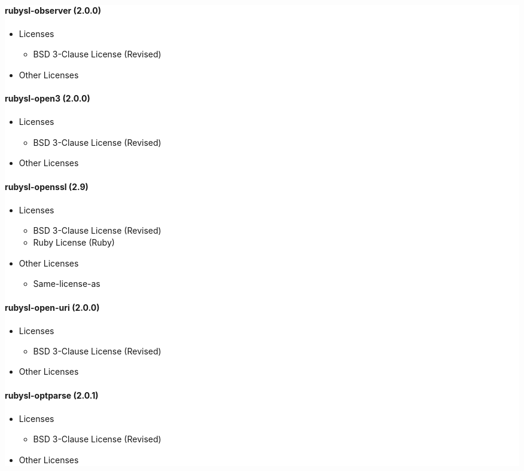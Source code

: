 
#### **rubysl-observer (2.0.0)**


* Licenses
    * BSD 3-Clause License (Revised)




* Other Licenses




#### **rubysl-open3 (2.0.0)**


* Licenses
    * BSD 3-Clause License (Revised)




* Other Licenses




#### **rubysl-openssl (2.9)**


* Licenses
    * BSD 3-Clause License (Revised)
    * Ruby License (Ruby)




* Other Licenses
    * Same-license-as




#### **rubysl-open-uri (2.0.0)**


* Licenses
    * BSD 3-Clause License (Revised)




* Other Licenses




#### **rubysl-optparse (2.0.1)**


* Licenses
    * BSD 3-Clause License (Revised)




* Other Licenses

